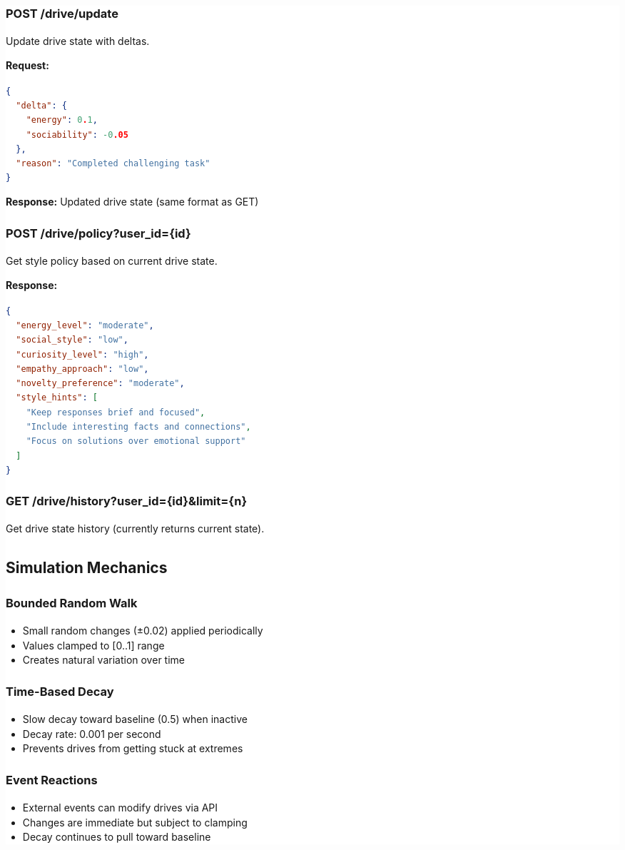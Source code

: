### POST /drive/update
Update drive state with deltas.

**Request:**
```json
{
  "delta": {
    "energy": 0.1,
    "sociability": -0.05
  },
  "reason": "Completed challenging task"
}
```

**Response:** Updated drive state (same format as GET)

### POST /drive/policy?user_id={id}
Get style policy based on current drive state.

**Response:**
```json
{
  "energy_level": "moderate",
  "social_style": "low",
  "curiosity_level": "high",
  "empathy_approach": "low",
  "novelty_preference": "moderate",
  "style_hints": [
    "Keep responses brief and focused",
    "Include interesting facts and connections",
    "Focus on solutions over emotional support"
  ]
}
```

### GET /drive/history?user_id={id}&limit={n}
Get drive state history (currently returns current state).

## Simulation Mechanics

### Bounded Random Walk
- Small random changes (±0.02) applied periodically
- Values clamped to [0..1] range
- Creates natural variation over time

### Time-Based Decay
- Slow decay toward baseline (0.5) when inactive
- Decay rate: 0.001 per second
- Prevents drives from getting stuck at extremes

### Event Reactions
- External events can modify drives via API
- Changes are immediate but subject to clamping
- Decay continues to pull toward baseline
